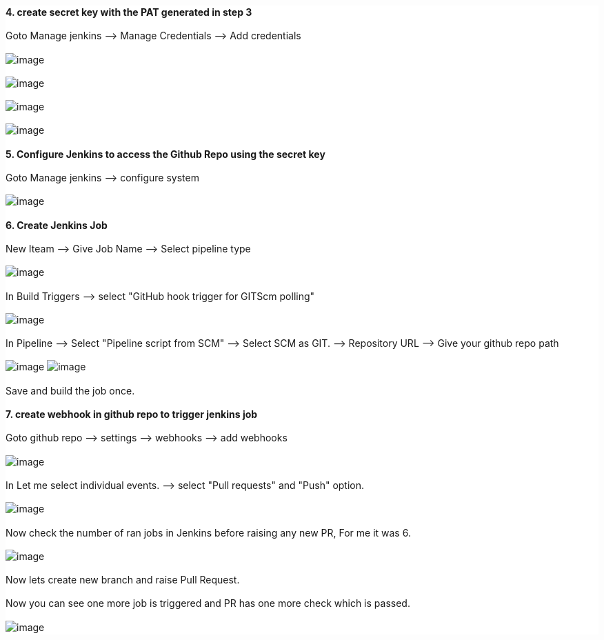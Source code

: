 **4. create secret key with the PAT generated in step 3**

Goto Manage jenkins --> Manage Credentials --> Add credentials

![image](https://user-images.githubusercontent.com/74225291/184621981-ec42c363-0ff3-4cc6-b789-1e3cf118465e.png)


![image](https://user-images.githubusercontent.com/74225291/184622017-9dc64a2e-3dd6-44e4-9b29-ff90376e3f1e.png)


![image](https://user-images.githubusercontent.com/74225291/184622058-4a4b83dd-df95-4070-9903-9746c365ad68.png)


<img width="1410" alt="image" src="https://user-images.githubusercontent.com/74225291/184622826-93de7c16-cec7-4357-8cb8-7fa01f83c12c.png">


**5. Configure Jenkins to access the Github Repo using the secret key**

Goto Manage jenkins --> configure system

<img width="1424" alt="image" src="https://user-images.githubusercontent.com/74225291/184622545-878e0603-e756-43ba-b342-a34d08ca26ab.png">

**6. Create Jenkins Job**

New Iteam --> Give Job Name --> Select pipeline type

<img width="1337" alt="image" src="https://user-images.githubusercontent.com/74225291/184623018-70e7031b-1ee2-44ec-ab65-b904ab4b6a03.png">

In Build Triggers --> select "GitHub hook trigger for GITScm polling"

<img width="1016" alt="image" src="https://user-images.githubusercontent.com/74225291/184623297-a6f242be-1529-43b7-bc6e-1dfa68869868.png">

In Pipeline --> Select "Pipeline script from SCM" --> Select SCM as GIT. --> Repository URL --> Give your github repo path
 
<img width="1092" alt="image" src="https://user-images.githubusercontent.com/74225291/184623562-fc592dbd-94b7-4190-a963-52e9acdaf33a.png">

<img width="1173" alt="image" src="https://user-images.githubusercontent.com/74225291/184623818-b4e4ab8d-2807-459b-9199-83499fa59d7a.png">

Save and build the job once.


**7. create webhook in github repo to trigger jenkins job**

Goto github repo --> settings --> webhooks --> add webhooks

<img width="1340" alt="image" src="https://user-images.githubusercontent.com/74225291/184625897-fca116b6-79bd-473f-985a-5a37f4002439.png">

In Let me select individual events. --> select "Pull requests" and "Push" option.

<img width="1167" alt="image" src="https://user-images.githubusercontent.com/74225291/184626649-2440a8a0-cfb7-479e-819e-0e45e65c5985.png">


Now check the number of ran jobs in Jenkins before raising any new PR, For me it was 6.

<img width="1327" alt="image" src="https://user-images.githubusercontent.com/74225291/184626709-5fedbb69-a01b-4208-9478-8a06cb47f7da.png">

Now lets create new branch and raise Pull Request.

Now you can see one more job is triggered and PR has one more check which is passed.

<img width="1338" alt="image" src="https://user-images.githubusercontent.com/74225291/184628003-28214aca-8836-442a-aeba-6f38d03034d7.png">
